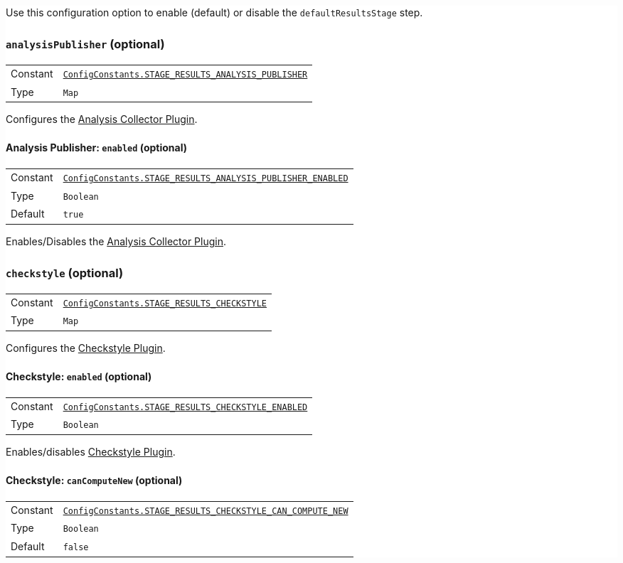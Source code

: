 Use this configuration option to enable (default) or disable the
`defaultResultsStage` step.

### `analysisPublisher` (optional)
|          |                                                                                                                              |
|:---------|:-----------------------------------------------------------------------------------------------------------------------------|
| Constant | [`ConfigConstants.STAGE_RESULTS_ANALYSIS_PUBLISHER`](../src/de/provision/devops/jenkins/pipeline/utils/ConfigConstants.groovy) |
| Type     | `Map`                                                                                                                        |

Configures the [Analysis Collector Plugin](https://wiki.jenkins.io/display/JENKINS/Analysis+Collector+Plugin).

#### Analysis Publisher: `enabled` (optional)
|          |                                                                                                                                      |
|:---------|:-------------------------------------------------------------------------------------------------------------------------------------|
| Constant | [`ConfigConstants.STAGE_RESULTS_ANALYSIS_PUBLISHER_ENABLED`](../src/de/provision/devops/jenkins/pipeline/utils/ConfigConstants.groovy) |
| Type     | `Boolean`                                                                                                                            |
| Default  | `true`                                                                                                                               |

Enables/Disables the [Analysis Collector Plugin](https://wiki.jenkins.io/display/JENKINS/Analysis+Collector+Plugin).

### `checkstyle` (optional)
|          |                                                                                                                              |
|:---------|:-----------------------------------------------------------------------------------------------------------------------------|
| Constant | [`ConfigConstants.STAGE_RESULTS_CHECKSTYLE`](../src/de/provision/devops/jenkins/pipeline/utils/ConfigConstants.groovy) |
| Type     | `Map`                                                                                                                        |

Configures the [Checkstyle Plugin](https://wiki.jenkins.io/display/JENKINS/Checkstyle+Plugin).

#### Checkstyle: `enabled` (optional)
|          |                                                                                                                              |
|:---------|:-----------------------------------------------------------------------------------------------------------------------------|
| Constant | [`ConfigConstants.STAGE_RESULTS_CHECKSTYLE_ENABLED`](../src/de/provision/devops/jenkins/pipeline/utils/ConfigConstants.groovy) |
| Type     | `Boolean`                                                                                                                    |

Enables/disables [Checkstyle Plugin](https://wiki.jenkins.io/display/JENKINS/Checkstyle+Plugin).

#### Checkstyle: `canComputeNew` (optional)
|          |                                                                                                                              |
|:---------|:-----------------------------------------------------------------------------------------------------------------------------|
| Constant | [`ConfigConstants.STAGE_RESULTS_CHECKSTYLE_CAN_COMPUTE_NEW`](../src/de/provision/devops/jenkins/pipeline/utils/ConfigConstants.groovy) |
| Type     | `Boolean`                                                                                                                    |
| Default  | `false` 
